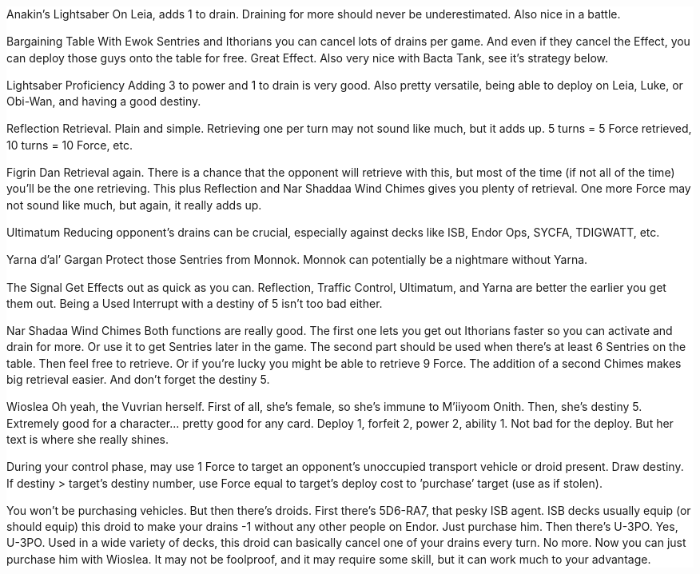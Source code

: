 Anakin’s Lightsaber
     On Leia, adds 1 to drain. Draining for more should never be underestimated. Also nice in a battle.

Bargaining Table
     With Ewok Sentries and Ithorians you can cancel lots of drains per game. And even if they cancel the Effect, you can deploy those guys onto the table for free. Great Effect. Also very nice with Bacta Tank, see it’s strategy below.

Lightsaber Proficiency
     Adding 3 to power and 1 to drain is very good. Also pretty versatile, being able to deploy on Leia, Luke, or Obi-Wan, and having a good destiny.

Reflection
     Retrieval. Plain and simple. Retrieving one per turn may not sound like much, but it adds up. 5 turns = 5 Force retrieved, 10 turns = 10 Force, etc.

Figrin Dan
     Retrieval again. There is a chance that the opponent will retrieve with this, but most of the time (if not all of the time) you’ll be the one retrieving. This plus Reflection and Nar Shaddaa Wind Chimes gives you plenty of retrieval. One more Force may not sound like much, but again, it really adds up.

Ultimatum
     Reducing opponent’s drains can be crucial, especially against decks like ISB, Endor Ops, SYCFA, TDIGWATT, etc.

Yarna d’al’ Gargan
     Protect those Sentries from Monnok. Monnok can potentially be a nightmare without Yarna.

The Signal
     Get Effects out as quick as you can. Reflection, Traffic Control, Ultimatum, and Yarna are better the earlier you get them out. Being a Used Interrupt with a destiny of 5 isn’t too bad either.

Nar Shadaa Wind Chimes
     Both functions are really good. The first one lets you get out Ithorians faster so you can activate and drain for more. Or use it to get Sentries later in the game. The second part should be used when there’s at least 6 Sentries on the table. Then feel free to retrieve. Or if you’re lucky you might be able to retrieve 9 Force. The addition of a second Chimes makes big retrieval easier. And don’t forget the destiny 5.

Wioslea
     Oh yeah, the Vuvrian herself. First of all, she’s female, so she’s immune to M’iiyoom Onith. Then, she’s destiny 5. Extremely good for a character... pretty good for any card. Deploy 1, forfeit 2, power 2, ability 1. Not bad for the deploy. But her text is where she really shines.

During your control phase, may use 1 Force to target an opponent’s unoccupied transport vehicle or droid present. Draw destiny. If destiny > target’s destiny number, use Force equal to target’s deploy cost to ’purchase’ target (use as if stolen).

You won’t be purchasing vehicles. But then there’s droids. First there’s 5D6-RA7, that pesky ISB agent. ISB decks usually equip (or should equip) this droid to make your drains -1 without any other people on Endor. Just purchase him. Then there’s U-3PO. Yes, U-3PO. Used in a wide variety of decks, this droid can basically cancel one of your drains every turn. No more. Now you can just purchase him with Wioslea. It may not be foolproof, and it may require some skill, but it can work much to your advantage.
